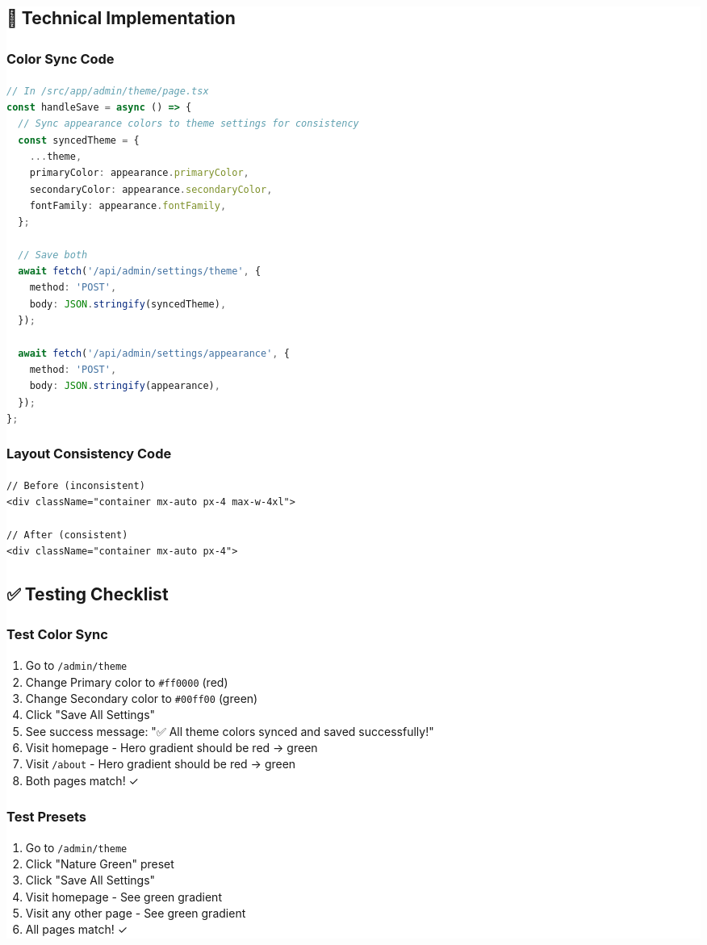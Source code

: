 ## 🔧 Technical Implementation

### Color Sync Code
```typescript
// In /src/app/admin/theme/page.tsx
const handleSave = async () => {
  // Sync appearance colors to theme settings for consistency
  const syncedTheme = {
    ...theme,
    primaryColor: appearance.primaryColor,
    secondaryColor: appearance.secondaryColor,
    fontFamily: appearance.fontFamily,
  };

  // Save both
  await fetch('/api/admin/settings/theme', {
    method: 'POST',
    body: JSON.stringify(syncedTheme),
  });

  await fetch('/api/admin/settings/appearance', {
    method: 'POST',
    body: JSON.stringify(appearance),
  });
};
```

### Layout Consistency Code
```tsx
// Before (inconsistent)
<div className="container mx-auto px-4 max-w-4xl">

// After (consistent)
<div className="container mx-auto px-4">
```

## ✅ Testing Checklist

### Test Color Sync
1. Go to `/admin/theme`
2. Change Primary color to `#ff0000` (red)
3. Change Secondary color to `#00ff00` (green)
4. Click "Save All Settings"
5. See success message: "✅ All theme colors synced and saved successfully!"
6. Visit homepage - Hero gradient should be red → green
7. Visit `/about` - Hero gradient should be red → green
8. Both pages match! ✓

### Test Presets
1. Go to `/admin/theme`
2. Click "Nature Green" preset
3. Click "Save All Settings"
4. Visit homepage - See green gradient
5. Visit any other page - See green gradient
6. All pages match! ✓
